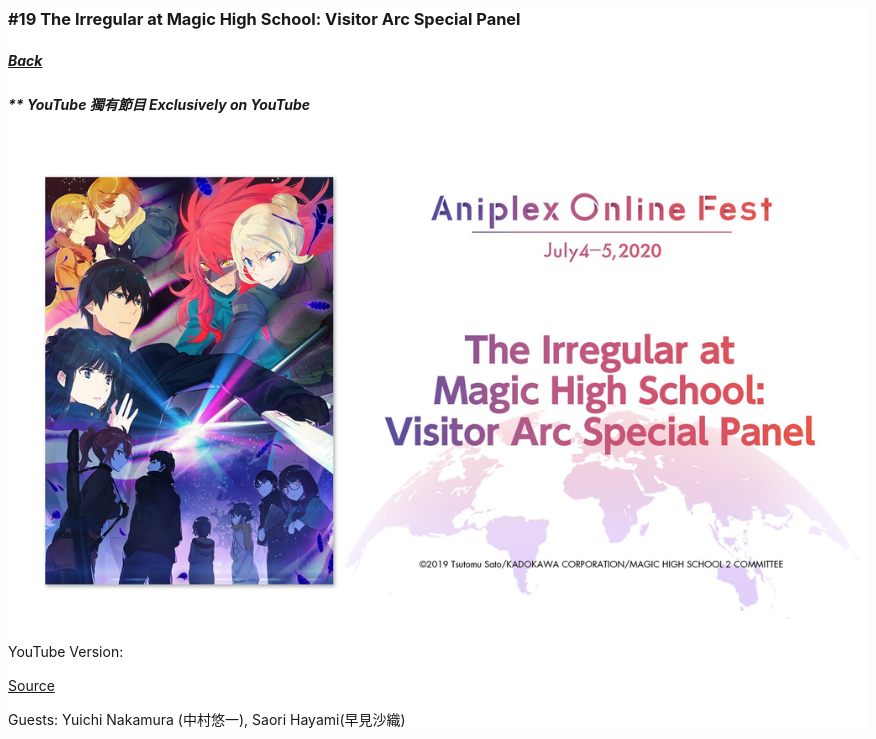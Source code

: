 ### #19 The Irregular at Magic High School: Visitor Arc Special Panel
##### [Back](AOF2020_List.md)

##### _** YouTube 獨有節目 Exclusively on YouTube_

![#19](../../../../Img/Aniplex%20Online%20Fest/mahouka_aof2020.jpg)

YouTube Version:
<video width="100%" height="100%" controls>
  <source src="https://github.com/LYHPandaKing/227PhotoBackup/releases/download/Aniplex_Online_Fest/Aniplex.Online.Fest.2020-19-YT.The.Irregular.at.Magic.High.School.Visitor.Arc.Special.Panel.mp4" type="video/mp4">
</video>

[Source](https://www.nicovideo.jp/watch/sm37148422)

Guests: Yuichi Nakamura (中村悠一), Saori Hayami(早見沙織)
